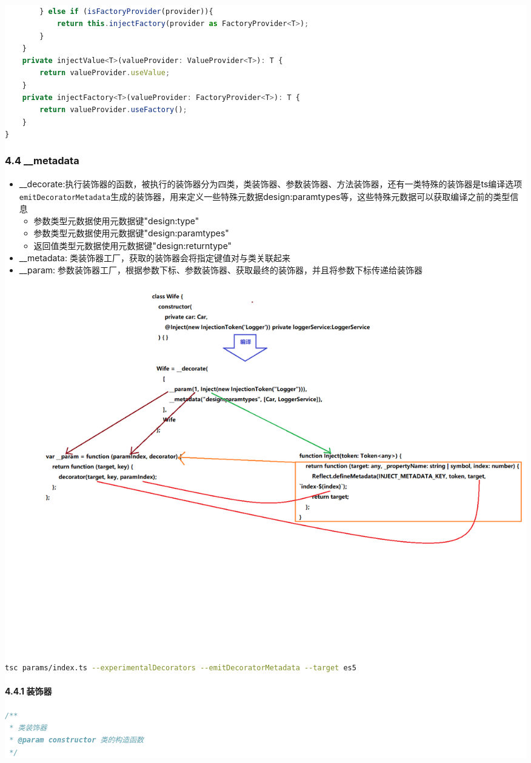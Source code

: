 ```js
        } else if (isFactoryProvider(provider)){
            return this.injectFactory(provider as FactoryProvider<T>);
        }
    }
    private injectValue<T>(valueProvider: ValueProvider<T>): T {
        return valueProvider.useValue;
    }
    private injectFactory<T>(valueProvider: FactoryProvider<T>): T {
        return valueProvider.useFactory();
    }
}
```
### 4.4 __metadata
- __decorate:执行装饰器的函数，被执行的装饰器分为四类，类装饰器、参数装饰器、方法装饰器，还有一类特殊的装饰器是ts编译选项`emitDecoratorMetadata`生成的装饰器，用来定义一些特殊元数据design:paramtypes等，这些特殊元数据可以获取编译之前的类型信息
    - 参数类型元数据使用元数据键"design:type"
    - 参数类型元数据使用元数据键"design:paramtypes"
    - 返回值类型元数据使用元数据键"design:returntype"
- __metadata: 类装饰器工厂，获取的装饰器会将指定键值对与类关联起来
- __param: 参数装饰器工厂，根据参数下标、参数装饰器、获取最终的装饰器，并且将参数下标传递给装饰器
![](/public/images/decoratorflow.png)
```sh
tsc params/index.ts --experimentalDecorators --emitDecoratorMetadata --target es5
```
#### 4.4.1 装饰器
```ts
/**
 * 类装饰器
 * @param constructor 类的构造函数
 */
```